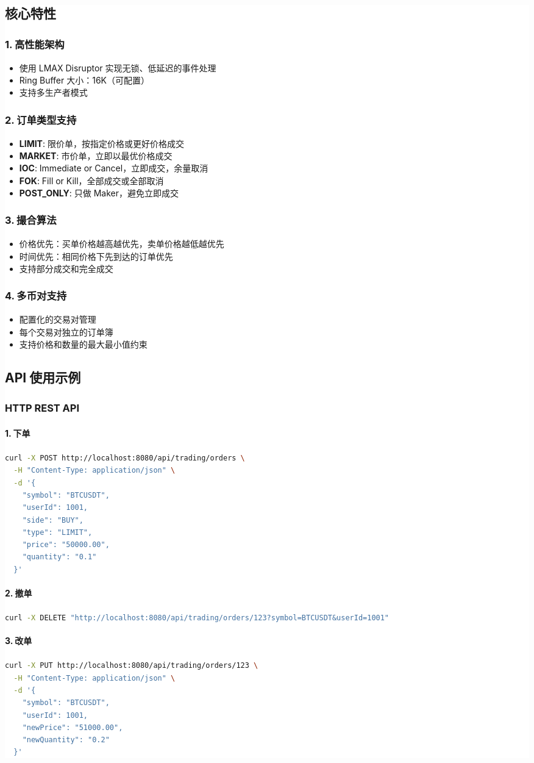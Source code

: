 ## 核心特性

### 1. 高性能架构
- 使用 LMAX Disruptor 实现无锁、低延迟的事件处理
- Ring Buffer 大小：16K（可配置）
- 支持多生产者模式

### 2. 订单类型支持
- **LIMIT**: 限价单，按指定价格或更好价格成交
- **MARKET**: 市价单，立即以最优价格成交
- **IOC**: Immediate or Cancel，立即成交，余量取消
- **FOK**: Fill or Kill，全部成交或全部取消
- **POST_ONLY**: 只做 Maker，避免立即成交

### 3. 撮合算法
- 价格优先：买单价格越高越优先，卖单价格越低越优先
- 时间优先：相同价格下先到达的订单优先
- 支持部分成交和完全成交

### 4. 多币对支持
- 配置化的交易对管理
- 每个交易对独立的订单簿
- 支持价格和数量的最大最小值约束

## API 使用示例

### HTTP REST API

#### 1. 下单
```bash
curl -X POST http://localhost:8080/api/trading/orders \
  -H "Content-Type: application/json" \
  -d '{
    "symbol": "BTCUSDT",
    "userId": 1001,
    "side": "BUY",
    "type": "LIMIT",
    "price": "50000.00",
    "quantity": "0.1"
  }'
```

#### 2. 撤单
```bash
curl -X DELETE "http://localhost:8080/api/trading/orders/123?symbol=BTCUSDT&userId=1001"
```

#### 3. 改单
```bash
curl -X PUT http://localhost:8080/api/trading/orders/123 \
  -H "Content-Type: application/json" \
  -d '{
    "symbol": "BTCUSDT",
    "userId": 1001,
    "newPrice": "51000.00",
    "newQuantity": "0.2"
  }'
```
